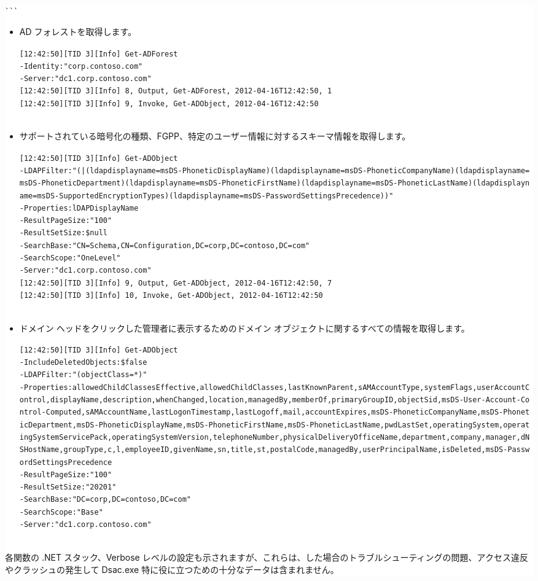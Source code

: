     ```  
  
-   AD フォレストを取得します。  
  
    ```  
    [12:42:50][TID 3][Info] Get-ADForest  
    -Identity:"corp.contoso.com"  
    -Server:"dc1.corp.contoso.com"  
    [12:42:50][TID 3][Info] 8, Output, Get-ADForest, 2012-04-16T12:42:50, 1  
    [12:42:50][TID 3][Info] 9, Invoke, Get-ADObject, 2012-04-16T12:42:50  
  
    ```  
  
-   サポートされている暗号化の種類、FGPP、特定のユーザー情報に対するスキーマ情報を取得します。  
  
    ```  
    [12:42:50][TID 3][Info] Get-ADObject  
    -LDAPFilter:"(|(ldapdisplayname=msDS-PhoneticDisplayName)(ldapdisplayname=msDS-PhoneticCompanyName)(ldapdisplayname=msDS-PhoneticDepartment)(ldapdisplayname=msDS-PhoneticFirstName)(ldapdisplayname=msDS-PhoneticLastName)(ldapdisplayname=msDS-SupportedEncryptionTypes)(ldapdisplayname=msDS-PasswordSettingsPrecedence))"  
    -Properties:lDAPDisplayName  
    -ResultPageSize:"100"  
    -ResultSetSize:$null  
    -SearchBase:"CN=Schema,CN=Configuration,DC=corp,DC=contoso,DC=com"  
    -SearchScope:"OneLevel"  
    -Server:"dc1.corp.contoso.com"  
    [12:42:50][TID 3][Info] 9, Output, Get-ADObject, 2012-04-16T12:42:50, 7  
    [12:42:50][TID 3][Info] 10, Invoke, Get-ADObject, 2012-04-16T12:42:50  
  
    ```  
  
-   ドメイン ヘッドをクリックした管理者に表示するためのドメイン オブジェクトに関するすべての情報を取得します。  
  
    ```  
    [12:42:50][TID 3][Info] Get-ADObject  
    -IncludeDeletedObjects:$false  
    -LDAPFilter:"(objectClass=*)"  
    -Properties:allowedChildClassesEffective,allowedChildClasses,lastKnownParent,sAMAccountType,systemFlags,userAccountControl,displayName,description,whenChanged,location,managedBy,memberOf,primaryGroupID,objectSid,msDS-User-Account-Control-Computed,sAMAccountName,lastLogonTimestamp,lastLogoff,mail,accountExpires,msDS-PhoneticCompanyName,msDS-PhoneticDepartment,msDS-PhoneticDisplayName,msDS-PhoneticFirstName,msDS-PhoneticLastName,pwdLastSet,operatingSystem,operatingSystemServicePack,operatingSystemVersion,telephoneNumber,physicalDeliveryOfficeName,department,company,manager,dNSHostName,groupType,c,l,employeeID,givenName,sn,title,st,postalCode,managedBy,userPrincipalName,isDeleted,msDS-PasswordSettingsPrecedence  
    -ResultPageSize:"100"  
    -ResultSetSize:"20201"  
    -SearchBase:"DC=corp,DC=contoso,DC=com"  
    -SearchScope:"Base"  
    -Server:"dc1.corp.contoso.com"  
  
    ```  
  
各関数の .NET スタック、Verbose レベルの設定も示されますが、これらは、した場合のトラブルシューティングの問題、アクセス違反やクラッシュの発生して Dsac.exe 特に役に立つための十分なデータは含まれません。  
  